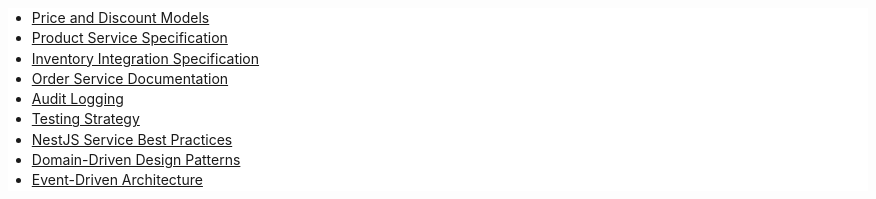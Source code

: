 - [Price and Discount Models](../02-data-model-setup/02c-price-models.md)
- [Product Service Specification](01-product-service.md)
- [Inventory Integration Specification](03a-inventory-integration.md)
- [Order Service Documentation](../order-service/)
- [Audit Logging](../02-data-model-setup/06-security-considerations.md)
- [Testing Strategy](06-testing-strategy.md)
- [NestJS Service Best Practices](https://docs.nestjs.com/providers)
- [Domain-Driven Design Patterns](https://martinfowler.com/bliki/DomainDrivenDesign.html)
- [Event-Driven Architecture](https://microservices.io/patterns/data/event-driven-architecture.html) 